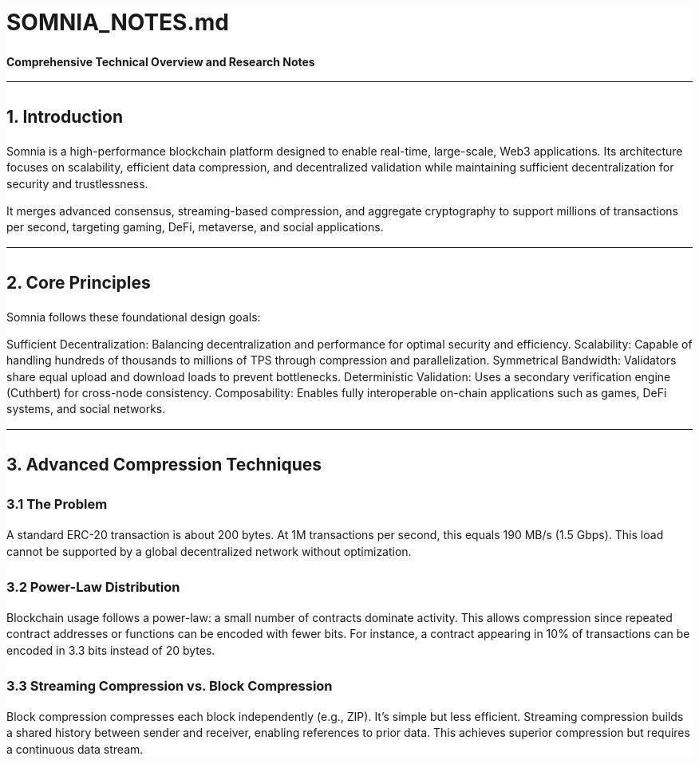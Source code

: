 # SOMNIA_NOTES.md

**Comprehensive Technical Overview and Research Notes**

---

## 1. Introduction

Somnia is a high-performance blockchain platform designed to enable real-time, large-scale, Web3 applications. Its architecture focuses on scalability, efficient data compression, and decentralized validation while maintaining sufficient decentralization for security and trustlessness.

It merges advanced consensus, streaming-based compression, and aggregate cryptography to support millions of transactions per second, targeting gaming, DeFi, metaverse, and social applications.

---

## 2. Core Principles

Somnia follows these foundational design goals:

Sufficient Decentralization: Balancing decentralization and performance for optimal security and efficiency.
Scalability: Capable of handling hundreds of thousands to millions of TPS through compression and parallelization.
Symmetrical Bandwidth: Validators share equal upload and download loads to prevent bottlenecks.
Deterministic Validation: Uses a secondary verification engine (Cuthbert) for cross-node consistency.
Composability: Enables fully interoperable on-chain applications such as games, DeFi systems, and social networks.

---

## 3. Advanced Compression Techniques

### 3.1 The Problem

A standard ERC-20 transaction is about 200 bytes. At 1M transactions per second, this equals 190 MB/s (1.5 Gbps). This load cannot be supported by a global decentralized network without optimization.

### 3.2 Power-Law Distribution

Blockchain usage follows a power-law: a small number of contracts dominate activity. This allows compression since repeated contract addresses or functions can be encoded with fewer bits. For instance, a contract appearing in 10% of transactions can be encoded in 3.3 bits instead of 20 bytes.

### 3.3 Streaming Compression vs. Block Compression

Block compression compresses each block independently (e.g., ZIP). It’s simple but less efficient.
Streaming compression builds a shared history between sender and receiver, enabling references to prior data. This achieves superior compression but requires a continuous data stream.
